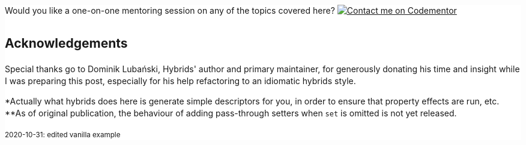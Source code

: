 <github-repository owner-repo="hybridsjs/hybrids"></github-repository>

Would you like a one-on-one mentoring session on any of the topics covered
here? [![Contact me on
Codementor](https://cdn.codementor.io/badges/contact_me_github.svg)](https://www.codementor.io/bennyp?utm_source=github&utm_medium=button&utm_term=bennyp&utm_campaign=github)

## Acknowledgements

Special thanks go to Dominik Lubański, Hybrids' author and primary maintainer,
for generously donating his time and insight while I was preparing this post,
especially for his help refactoring to an idiomatic hybrids style.

<a name="simple-descriptors">\*</a>Actually what hybrids does here is generate simple descriptors for you, in order to ensure that property effects are run, etc.
<a name="pass-through-setter">\*\*</a>As of original publication, the behaviour of adding pass-through setters when `set` is omitted is not yet released.

<small>2020-10-31: edited vanilla example</small>

[part-6]: ../part-6-gluon
